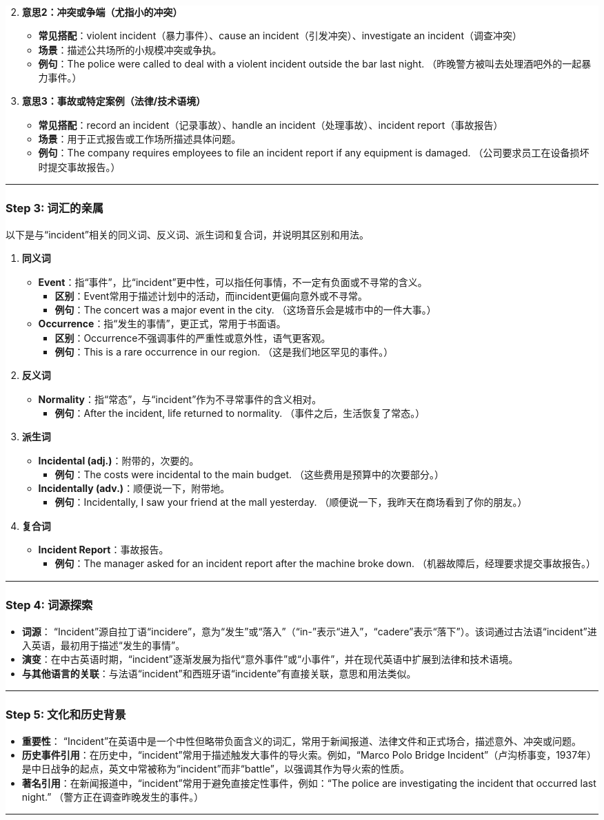 2. **意思2：冲突或争端（尤指小的冲突）**
   - **常见搭配**：violent incident（暴力事件）、cause an incident（引发冲突）、investigate an incident（调查冲突）
   - **场景**：描述公共场所的小规模冲突或争执。
   - **例句**：The police were called to deal with a violent incident outside the bar last night. （昨晚警方被叫去处理酒吧外的一起暴力事件。）

3. **意思3：事故或特定案例（法律/技术语境）**
   - **常见搭配**：record an incident（记录事故）、handle an incident（处理事故）、incident report（事故报告）
   - **场景**：用于正式报告或工作场所描述具体问题。
   - **例句**：The company requires employees to file an incident report if any equipment is damaged. （公司要求员工在设备损坏时提交事故报告。）

---

### Step 3: 词汇的亲属
以下是与“incident”相关的同义词、反义词、派生词和复合词，并说明其区别和用法。

1. **同义词**
   - **Event**：指“事件”，比“incident”更中性，可以指任何事情，不一定有负面或不寻常的含义。
     - **区别**：Event常用于描述计划中的活动，而incident更偏向意外或不寻常。
     - **例句**：The concert was a major event in the city. （这场音乐会是城市中的一件大事。）
   - **Occurrence**：指“发生的事情”，更正式，常用于书面语。
     - **区别**：Occurrence不强调事件的严重性或意外性，语气更客观。
     - **例句**：This is a rare occurrence in our region. （这是我们地区罕见的事件。）

2. **反义词**
   - **Normality**：指“常态”，与“incident”作为不寻常事件的含义相对。
     - **例句**：After the incident, life returned to normality. （事件之后，生活恢复了常态。）

3. **派生词**
   - **Incidental (adj.)**：附带的，次要的。
     - **例句**：The costs were incidental to the main budget. （这些费用是预算中的次要部分。）
   - **Incidentally (adv.)**：顺便说一下，附带地。
     - **例句**：Incidentally, I saw your friend at the mall yesterday. （顺便说一下，我昨天在商场看到了你的朋友。）

4. **复合词**
   - **Incident Report**：事故报告。
     - **例句**：The manager asked for an incident report after the machine broke down. （机器故障后，经理要求提交事故报告。）

---

### Step 4: 词源探索
- **词源**： “Incident”源自拉丁语“incidere”，意为“发生”或“落入”（“in-”表示“进入”，“cadere”表示“落下”）。该词通过古法语“incident”进入英语，最初用于描述“发生的事情”。
- **演变**：在中古英语时期，“incident”逐渐发展为指代“意外事件”或“小事件”，并在现代英语中扩展到法律和技术语境。
- **与其他语言的关联**：与法语“incident”和西班牙语“incidente”有直接关联，意思和用法类似。

---

### Step 5: 文化和历史背景
- **重要性**： “Incident”在英语中是一个中性但略带负面含义的词汇，常用于新闻报道、法律文件和正式场合，描述意外、冲突或问题。
- **历史事件引用**：在历史中，“incident”常用于描述触发大事件的导火索。例如，“Marco Polo Bridge Incident”（卢沟桥事变，1937年）是中日战争的起点，英文中常被称为“incident”而非“battle”，以强调其作为导火索的性质。
- **著名引用**：在新闻报道中，“incident”常用于避免直接定性事件，例如：“The police are investigating the incident that occurred last night.” （警方正在调查昨晚发生的事件。）

---